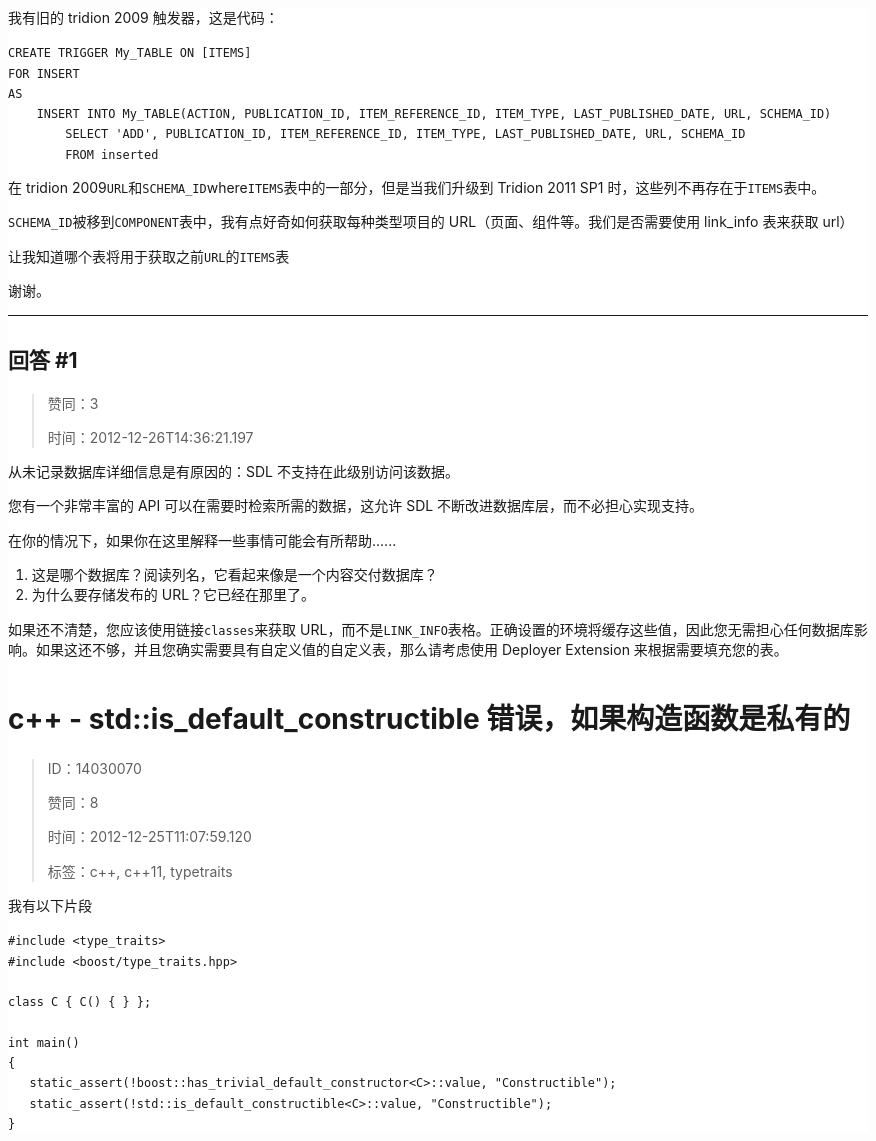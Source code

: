 我有旧的 tridion 2009 触发器，这是代码：

```
CREATE TRIGGER My_TABLE ON [ITEMS]  
FOR INSERT  
AS  
    INSERT INTO My_TABLE(ACTION, PUBLICATION_ID, ITEM_REFERENCE_ID, ITEM_TYPE, LAST_PUBLISHED_DATE, URL, SCHEMA_ID)  
        SELECT 'ADD', PUBLICATION_ID, ITEM_REFERENCE_ID, ITEM_TYPE, LAST_PUBLISHED_DATE, URL, SCHEMA_ID  
        FROM inserted 
```

在 tridion 2009`URL`和`SCHEMA_ID`where`ITEMS`表中的一部分，但是当我们升级到 Tridion 2011 SP1 时，这些列不再存在于`ITEMS`表中。

`SCHEMA_ID`被移到`COMPONENT`表中，我有点好奇如何获取每种类型项目的 URL（页面、组件等。我们是否需要使用 link_info 表来获取 url）

让我知道哪个表将用于获取之前`URL`的`ITEMS`表

谢谢。

* * *

## 回答 #1

> 赞同：3
> 
> 时间：2012-12-26T14:36:21.197

从未记录数据库详细信息是有原因的：SDL 不支持在此级别访问该数据。

您有一个非常丰富的 API 可以在需要时检索所需的数据，这允许 SDL 不断改进数据库层，而不必担心实现支持。

在你的情况下，如果你在这里解释一些事情可能会有所帮助......

1.  这是哪个数据库？阅读列名，它看起来像是一个内容交付数据库？
2.  为什么要存储发布的 URL？它已经在那里了。

如果还不清楚，您应该使用链接`classes`来获取 URL，而不是`LINK_INFO`表格。正确设置的环境将缓存这些值，因此您无需担心任何数据库影响。如果这还不够，并且您确实需要具有自定义值的自定义表，那么请考虑使用 Deployer Extension 来根据需要填充您的表。

# c++ - std::is_default_constructible 错误，如果构造函数是私有的

> ID：14030070
> 
> 赞同：8
> 
> 时间：2012-12-25T11:07:59.120
> 
> 标签：c++, c++11, typetraits

我有以下片段

```
#include <type_traits>
#include <boost/type_traits.hpp>

class C { C() { } };

int main()
{
   static_assert(!boost::has_trivial_default_constructor<C>::value, "Constructible");
   static_assert(!std::is_default_constructible<C>::value, "Constructible");
} 
```
